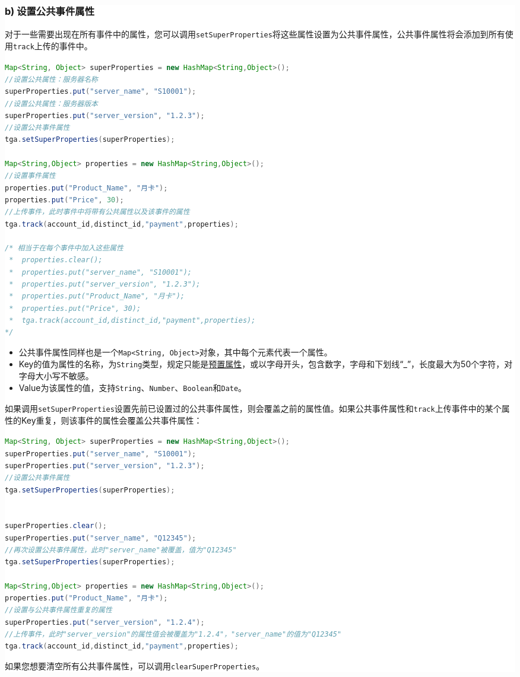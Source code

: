 
### b\) 设置公共事件属性

对于一些需要出现在所有事件中的属性，您可以调用`setSuperProperties`将这些属性设置为公共事件属性，公共事件属性将会添加到所有使用`track`上传的事件中。
  
```java
Map<String, Object> superProperties = new HashMap<String,Object>();
//设置公共属性：服务器名称
superProperties.put("server_name", "S10001");
//设置公共属性：服务器版本
superProperties.put("server_version", "1.2.3");
//设置公共事件属性
tga.setSuperProperties(superProperties);

Map<String,Object> properties = new HashMap<String,Object>();
//设置事件属性
properties.put("Product_Name", "月卡");
properties.put("Price", 30);
//上传事件，此时事件中将带有公共属性以及该事件的属性
tga.track(account_id,distinct_id,"payment",properties);

/* 相当于在每个事件中加入这些属性
 *  properties.clear();
 *  properties.put("server_name", "S10001");
 *  properties.put("server_version", "1.2.3");
 *  properties.put("Product_Name", "月卡");
 *  properties.put("Price", 30);
 *  tga.track(account_id,distinct_id,"payment",properties);
*/
```  
  
* 公共事件属性同样也是一个`Map<String, Object>`对象，其中每个元素代表一个属性。  
* Key的值为属性的名称，为`String`类型，规定只能是[预置属性](/user_guide/preset_properties.md)，或以字母开头，包含数字，字母和下划线“\_”，长度最大为50个字符，对字母大小写不敏感。  
* Value为该属性的值，支持`String`、`Number`、`Boolean`和`Date`。

如果调用`setSuperProperties`设置先前已设置过的公共事件属性，则会覆盖之前的属性值。如果公共事件属性和`track`上传事件中的某个属性的Key重复，则该事件的属性会覆盖公共事件属性：
```java
Map<String, Object> superProperties = new HashMap<String,Object>();
superProperties.put("server_name", "S10001");
superProperties.put("server_version", "1.2.3");
//设置公共事件属性
tga.setSuperProperties(superProperties);


superProperties.clear();
superProperties.put("server_name", "Q12345");
//再次设置公共事件属性，此时"server_name"被覆盖，值为"Q12345"
tga.setSuperProperties(superProperties);

Map<String,Object> properties = new HashMap<String,Object>();
properties.put("Product_Name", "月卡");
//设置与公共事件属性重复的属性
superProperties.put("server_version", "1.2.4");   
//上传事件，此时"server_version"的属性值会被覆盖为"1.2.4"，"server_name"的值为"Q12345"
tga.track(account_id,distinct_id,"payment",properties);
```
如果您想要清空所有公共事件属性，可以调用`clearSuperProperties`。
